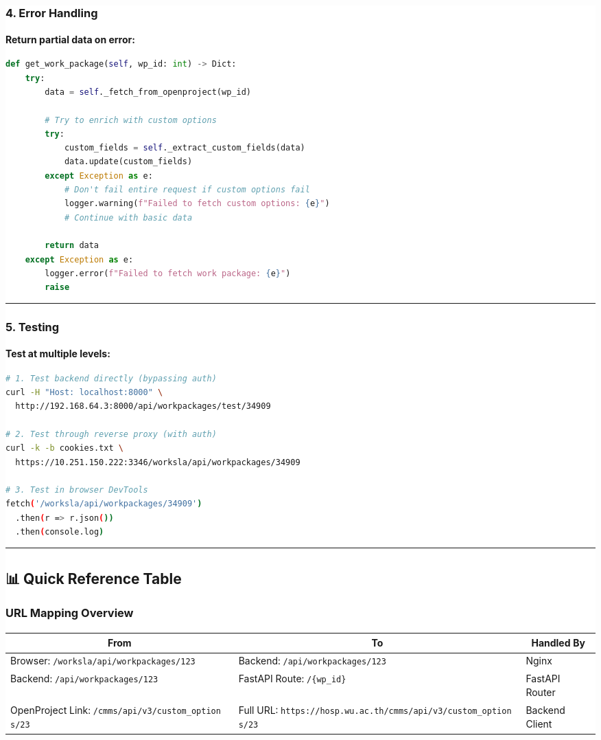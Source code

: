 
### **4. Error Handling**

**Return partial data on error:**
```python
def get_work_package(self, wp_id: int) -> Dict:
    try:
        data = self._fetch_from_openproject(wp_id)
        
        # Try to enrich with custom options
        try:
            custom_fields = self._extract_custom_fields(data)
            data.update(custom_fields)
        except Exception as e:
            # Don't fail entire request if custom options fail
            logger.warning(f"Failed to fetch custom options: {e}")
            # Continue with basic data
        
        return data
    except Exception as e:
        logger.error(f"Failed to fetch work package: {e}")
        raise
```

---

### **5. Testing**

**Test at multiple levels:**

```bash
# 1. Test backend directly (bypassing auth)
curl -H "Host: localhost:8000" \
  http://192.168.64.3:8000/api/workpackages/test/34909

# 2. Test through reverse proxy (with auth)
curl -k -b cookies.txt \
  https://10.251.150.222:3346/worksla/api/workpackages/34909

# 3. Test in browser DevTools
fetch('/worksla/api/workpackages/34909')
  .then(r => r.json())
  .then(console.log)
```

---

## 📊 Quick Reference Table

### **URL Mapping Overview**

| From | To | Handled By |
|------|-----|-----------|
| Browser: `/worksla/api/workpackages/123` | Backend: `/api/workpackages/123` | Nginx |
| Backend: `/api/workpackages/123` | FastAPI Route: `/{wp_id}` | FastAPI Router |
| OpenProject Link: `/cmms/api/v3/custom_options/23` | Full URL: `https://hosp.wu.ac.th/cmms/api/v3/custom_options/23` | Backend Client |
